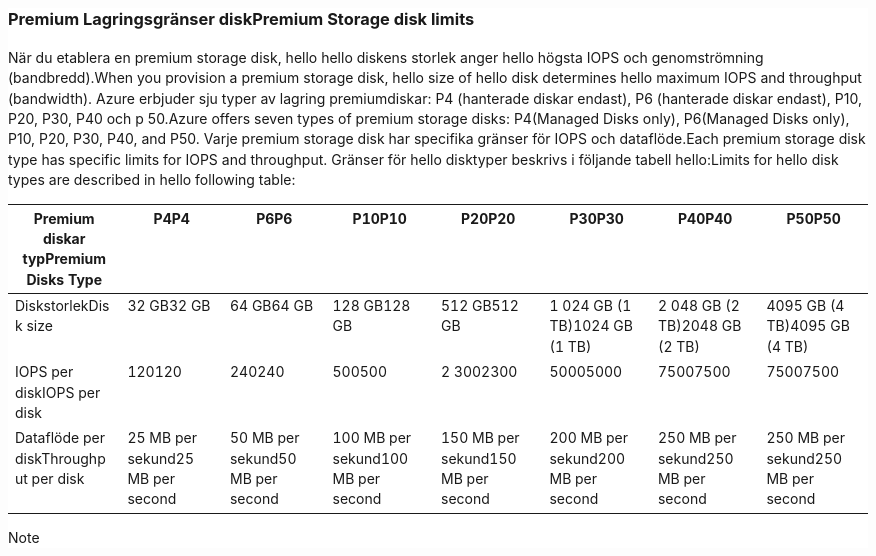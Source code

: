 ### <a name="premium-storage-disk-limits"></a><span data-ttu-id="c40d2-245">Premium Lagringsgränser disk</span><span class="sxs-lookup"><span data-stu-id="c40d2-245">Premium Storage disk limits</span></span>
<span data-ttu-id="c40d2-246">När du etablera en premium storage disk, hello hello diskens storlek anger hello högsta IOPS och genomströmning (bandbredd).</span><span class="sxs-lookup"><span data-stu-id="c40d2-246">When you provision a premium storage disk, hello size of hello disk determines hello maximum IOPS and throughput (bandwidth).</span></span> <span data-ttu-id="c40d2-247">Azure erbjuder sju typer av lagring premiumdiskar: P4 (hanterade diskar endast), P6 (hanterade diskar endast), P10, P20, P30, P40 och p 50.</span><span class="sxs-lookup"><span data-stu-id="c40d2-247">Azure offers seven types of premium storage disks: P4(Managed Disks only), P6(Managed Disks only), P10, P20, P30, P40, and P50.</span></span> <span data-ttu-id="c40d2-248">Varje premium storage disk har specifika gränser för IOPS och dataflöde.</span><span class="sxs-lookup"><span data-stu-id="c40d2-248">Each premium storage disk type has specific limits for IOPS and throughput.</span></span> <span data-ttu-id="c40d2-249">Gränser för hello disktyper beskrivs i följande tabell hello:</span><span class="sxs-lookup"><span data-stu-id="c40d2-249">Limits for hello disk types are described in hello following table:</span></span>

| <span data-ttu-id="c40d2-250">Premium diskar typ</span><span class="sxs-lookup"><span data-stu-id="c40d2-250">Premium Disks Type</span></span>  | <span data-ttu-id="c40d2-251">P4</span><span class="sxs-lookup"><span data-stu-id="c40d2-251">P4</span></span>    | <span data-ttu-id="c40d2-252">P6</span><span class="sxs-lookup"><span data-stu-id="c40d2-252">P6</span></span>    | <span data-ttu-id="c40d2-253">P10</span><span class="sxs-lookup"><span data-stu-id="c40d2-253">P10</span></span>   | <span data-ttu-id="c40d2-254">P20</span><span class="sxs-lookup"><span data-stu-id="c40d2-254">P20</span></span>   | <span data-ttu-id="c40d2-255">P30</span><span class="sxs-lookup"><span data-stu-id="c40d2-255">P30</span></span>   | <span data-ttu-id="c40d2-256">P40</span><span class="sxs-lookup"><span data-stu-id="c40d2-256">P40</span></span>   | <span data-ttu-id="c40d2-257">P50</span><span class="sxs-lookup"><span data-stu-id="c40d2-257">P50</span></span>   | 
|---------------------|-------|-------|-------|-------|-------|-------|-------|
| <span data-ttu-id="c40d2-258">Diskstorlek</span><span class="sxs-lookup"><span data-stu-id="c40d2-258">Disk size</span></span>           | <span data-ttu-id="c40d2-259">32 GB</span><span class="sxs-lookup"><span data-stu-id="c40d2-259">32 GB</span></span>| <span data-ttu-id="c40d2-260">64 GB</span><span class="sxs-lookup"><span data-stu-id="c40d2-260">64 GB</span></span>| <span data-ttu-id="c40d2-261">128 GB</span><span class="sxs-lookup"><span data-stu-id="c40d2-261">128 GB</span></span>| <span data-ttu-id="c40d2-262">512 GB</span><span class="sxs-lookup"><span data-stu-id="c40d2-262">512 GB</span></span>            | <span data-ttu-id="c40d2-263">1 024 GB (1 TB)</span><span class="sxs-lookup"><span data-stu-id="c40d2-263">1024 GB (1 TB)</span></span>    | <span data-ttu-id="c40d2-264">2 048 GB (2 TB)</span><span class="sxs-lookup"><span data-stu-id="c40d2-264">2048 GB (2 TB)</span></span>    | <span data-ttu-id="c40d2-265">4095 GB (4 TB)</span><span class="sxs-lookup"><span data-stu-id="c40d2-265">4095 GB (4 TB)</span></span>    | 
| <span data-ttu-id="c40d2-266">IOPS per disk</span><span class="sxs-lookup"><span data-stu-id="c40d2-266">IOPS per disk</span></span>       | <span data-ttu-id="c40d2-267">120</span><span class="sxs-lookup"><span data-stu-id="c40d2-267">120</span></span>   | <span data-ttu-id="c40d2-268">240</span><span class="sxs-lookup"><span data-stu-id="c40d2-268">240</span></span>   | <span data-ttu-id="c40d2-269">500</span><span class="sxs-lookup"><span data-stu-id="c40d2-269">500</span></span>   | <span data-ttu-id="c40d2-270">2 300</span><span class="sxs-lookup"><span data-stu-id="c40d2-270">2300</span></span>              | <span data-ttu-id="c40d2-271">5000</span><span class="sxs-lookup"><span data-stu-id="c40d2-271">5000</span></span>              | <span data-ttu-id="c40d2-272">7500</span><span class="sxs-lookup"><span data-stu-id="c40d2-272">7500</span></span>              | <span data-ttu-id="c40d2-273">7500</span><span class="sxs-lookup"><span data-stu-id="c40d2-273">7500</span></span>              | 
| <span data-ttu-id="c40d2-274">Dataflöde per disk</span><span class="sxs-lookup"><span data-stu-id="c40d2-274">Throughput per disk</span></span> | <span data-ttu-id="c40d2-275">25 MB per sekund</span><span class="sxs-lookup"><span data-stu-id="c40d2-275">25 MB per second</span></span>  | <span data-ttu-id="c40d2-276">50 MB per sekund</span><span class="sxs-lookup"><span data-stu-id="c40d2-276">50 MB per second</span></span>  | <span data-ttu-id="c40d2-277">100 MB per sekund</span><span class="sxs-lookup"><span data-stu-id="c40d2-277">100 MB per second</span></span> | <span data-ttu-id="c40d2-278">150 MB per sekund</span><span class="sxs-lookup"><span data-stu-id="c40d2-278">150 MB per second</span></span> | <span data-ttu-id="c40d2-279">200 MB per sekund</span><span class="sxs-lookup"><span data-stu-id="c40d2-279">200 MB per second</span></span> | <span data-ttu-id="c40d2-280">250 MB per sekund</span><span class="sxs-lookup"><span data-stu-id="c40d2-280">250 MB per second</span></span> | <span data-ttu-id="c40d2-281">250 MB per sekund</span><span class="sxs-lookup"><span data-stu-id="c40d2-281">250 MB per second</span></span> | 

> [!NOTE]